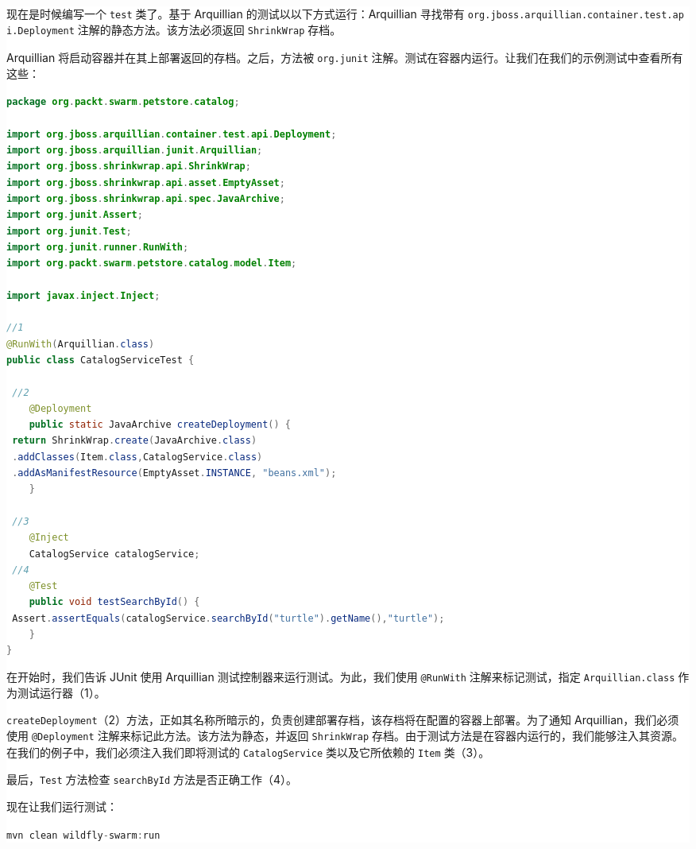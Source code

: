 现在是时候编写一个 `test` 类了。基于 Arquillian 的测试以以下方式运行：Arquillian 寻找带有 `org.jboss.arquillian.container.test.api.Deployment` 注解的静态方法。该方法必须返回 `ShrinkWrap` 存档。

Arquillian 将启动容器并在其上部署返回的存档。之后，方法被 `org.junit` 注解。测试在容器内运行。让我们在我们的示例测试中查看所有这些：

```java
package org.packt.swarm.petstore.catalog;

import org.jboss.arquillian.container.test.api.Deployment;
import org.jboss.arquillian.junit.Arquillian;
import org.jboss.shrinkwrap.api.ShrinkWrap;
import org.jboss.shrinkwrap.api.asset.EmptyAsset;
import org.jboss.shrinkwrap.api.spec.JavaArchive;
import org.junit.Assert;
import org.junit.Test;
import org.junit.runner.RunWith;
import org.packt.swarm.petstore.catalog.model.Item;

import javax.inject.Inject;

//1
@RunWith(Arquillian.class)
public class CatalogServiceTest {

 //2
    @Deployment
    public static JavaArchive createDeployment() {
 return ShrinkWrap.create(JavaArchive.class)
 .addClasses(Item.class,CatalogService.class)
 .addAsManifestResource(EmptyAsset.INSTANCE, "beans.xml");
    }

 //3
    @Inject
    CatalogService catalogService; 
 //4
    @Test
    public void testSearchById() {
 Assert.assertEquals(catalogService.searchById("turtle").getName(),"turtle");
    }
}
```

在开始时，我们告诉 JUnit 使用 Arquillian 测试控制器来运行测试。为此，我们使用 `@RunWith` 注解来标记测试，指定 `Arquillian.class` 作为测试运行器（1）。

`createDeployment`（2）方法，正如其名称所暗示的，负责创建部署存档，该存档将在配置的容器上部署。为了通知 Arquillian，我们必须使用 `@Deployment` 注解来标记此方法。该方法为静态，并返回 `ShrinkWrap` 存档。由于测试方法是在容器内运行的，我们能够注入其资源。在我们的例子中，我们必须注入我们即将测试的 `CatalogService` 类以及它所依赖的 `Item` 类（3）。

最后，`Test` 方法检查 `searchById` 方法是否正确工作（4）。

现在让我们运行测试：

```java
mvn clean wildfly-swarm:run
```
